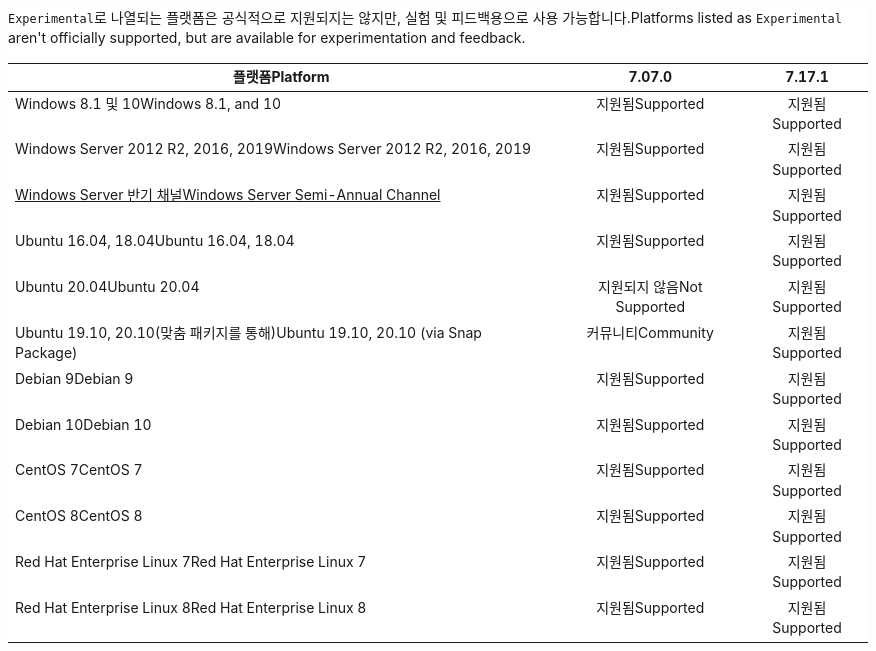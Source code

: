 <span data-ttu-id="9c9b6-130">`Experimental`로 나열되는 플랫폼은 공식적으로 지원되지는 않지만, 실험 및 피드백용으로 사용 가능합니다.</span><span class="sxs-lookup"><span data-stu-id="9c9b6-130">Platforms listed as `Experimental` aren't officially supported, but are available for experimentation and feedback.</span></span>



|                     <span data-ttu-id="9c9b6-131">플랫폼</span><span class="sxs-lookup"><span data-stu-id="9c9b6-131">Platform</span></span>                      |      <span data-ttu-id="9c9b6-132">7.0</span><span class="sxs-lookup"><span data-stu-id="9c9b6-132">7.0</span></span>      |      <span data-ttu-id="9c9b6-133">7.1</span><span class="sxs-lookup"><span data-stu-id="9c9b6-133">7.1</span></span>      |
| ------------------------------------------------- | :-----------: | :-----------: |
| <span data-ttu-id="9c9b6-134">Windows 8.1 및 10</span><span class="sxs-lookup"><span data-stu-id="9c9b6-134">Windows 8.1, and 10</span></span>                               |   <span data-ttu-id="9c9b6-135">지원됨</span><span class="sxs-lookup"><span data-stu-id="9c9b6-135">Supported</span></span>   |   <span data-ttu-id="9c9b6-136">지원됨</span><span class="sxs-lookup"><span data-stu-id="9c9b6-136">Supported</span></span>   |
| <span data-ttu-id="9c9b6-137">Windows Server 2012 R2, 2016, 2019</span><span class="sxs-lookup"><span data-stu-id="9c9b6-137">Windows Server 2012 R2, 2016, 2019</span></span>                |   <span data-ttu-id="9c9b6-138">지원됨</span><span class="sxs-lookup"><span data-stu-id="9c9b6-138">Supported</span></span>   |   <span data-ttu-id="9c9b6-139">지원됨</span><span class="sxs-lookup"><span data-stu-id="9c9b6-139">Supported</span></span>   |
| <span data-ttu-id="9c9b6-140">[Windows Server 반기 채널][semi-annual]</span><span class="sxs-lookup"><span data-stu-id="9c9b6-140">[Windows Server Semi-Annual Channel][semi-annual]</span></span> |   <span data-ttu-id="9c9b6-141">지원됨</span><span class="sxs-lookup"><span data-stu-id="9c9b6-141">Supported</span></span>   |   <span data-ttu-id="9c9b6-142">지원됨</span><span class="sxs-lookup"><span data-stu-id="9c9b6-142">Supported</span></span>   |
| <span data-ttu-id="9c9b6-143">Ubuntu 16.04, 18.04</span><span class="sxs-lookup"><span data-stu-id="9c9b6-143">Ubuntu 16.04, 18.04</span></span>                               |   <span data-ttu-id="9c9b6-144">지원됨</span><span class="sxs-lookup"><span data-stu-id="9c9b6-144">Supported</span></span>   |   <span data-ttu-id="9c9b6-145">지원됨</span><span class="sxs-lookup"><span data-stu-id="9c9b6-145">Supported</span></span>   |
| <span data-ttu-id="9c9b6-146">Ubuntu 20.04</span><span class="sxs-lookup"><span data-stu-id="9c9b6-146">Ubuntu 20.04</span></span>                                      | <span data-ttu-id="9c9b6-147">지원되지 않음</span><span class="sxs-lookup"><span data-stu-id="9c9b6-147">Not Supported</span></span> |   <span data-ttu-id="9c9b6-148">지원됨</span><span class="sxs-lookup"><span data-stu-id="9c9b6-148">Supported</span></span>   |
| <span data-ttu-id="9c9b6-149">Ubuntu 19.10, 20.10(맞춤 패키지를 통해)</span><span class="sxs-lookup"><span data-stu-id="9c9b6-149">Ubuntu 19.10, 20.10 (via Snap Package)</span></span>            |   <span data-ttu-id="9c9b6-150">커뮤니티</span><span class="sxs-lookup"><span data-stu-id="9c9b6-150">Community</span></span>   |   <span data-ttu-id="9c9b6-151">지원됨</span><span class="sxs-lookup"><span data-stu-id="9c9b6-151">Supported</span></span>   |
| <span data-ttu-id="9c9b6-152">Debian 9</span><span class="sxs-lookup"><span data-stu-id="9c9b6-152">Debian 9</span></span>                                          |   <span data-ttu-id="9c9b6-153">지원됨</span><span class="sxs-lookup"><span data-stu-id="9c9b6-153">Supported</span></span>   |   <span data-ttu-id="9c9b6-154">지원됨</span><span class="sxs-lookup"><span data-stu-id="9c9b6-154">Supported</span></span>   |
| <span data-ttu-id="9c9b6-155">Debian 10</span><span class="sxs-lookup"><span data-stu-id="9c9b6-155">Debian 10</span></span>                                         |   <span data-ttu-id="9c9b6-156">지원됨</span><span class="sxs-lookup"><span data-stu-id="9c9b6-156">Supported</span></span>   |   <span data-ttu-id="9c9b6-157">지원됨</span><span class="sxs-lookup"><span data-stu-id="9c9b6-157">Supported</span></span>   |
| <span data-ttu-id="9c9b6-158">CentOS 7</span><span class="sxs-lookup"><span data-stu-id="9c9b6-158">CentOS 7</span></span>                                          |   <span data-ttu-id="9c9b6-159">지원됨</span><span class="sxs-lookup"><span data-stu-id="9c9b6-159">Supported</span></span>   |   <span data-ttu-id="9c9b6-160">지원됨</span><span class="sxs-lookup"><span data-stu-id="9c9b6-160">Supported</span></span>   |
| <span data-ttu-id="9c9b6-161">CentOS 8</span><span class="sxs-lookup"><span data-stu-id="9c9b6-161">CentOS 8</span></span>                                          |   <span data-ttu-id="9c9b6-162">지원됨</span><span class="sxs-lookup"><span data-stu-id="9c9b6-162">Supported</span></span>   |   <span data-ttu-id="9c9b6-163">지원됨</span><span class="sxs-lookup"><span data-stu-id="9c9b6-163">Supported</span></span>   |
| <span data-ttu-id="9c9b6-164">Red Hat Enterprise Linux 7</span><span class="sxs-lookup"><span data-stu-id="9c9b6-164">Red Hat Enterprise Linux 7</span></span>                        |   <span data-ttu-id="9c9b6-165">지원됨</span><span class="sxs-lookup"><span data-stu-id="9c9b6-165">Supported</span></span>   |   <span data-ttu-id="9c9b6-166">지원됨</span><span class="sxs-lookup"><span data-stu-id="9c9b6-166">Supported</span></span>   |
| <span data-ttu-id="9c9b6-167">Red Hat Enterprise Linux 8</span><span class="sxs-lookup"><span data-stu-id="9c9b6-167">Red Hat Enterprise Linux 8</span></span>                        |   <span data-ttu-id="9c9b6-168">지원됨</span><span class="sxs-lookup"><span data-stu-id="9c9b6-168">Supported</span></span>   |   <span data-ttu-id="9c9b6-169">지원됨</span><span class="sxs-lookup"><span data-stu-id="9c9b6-169">Supported</span></span>   |

[유료 지원]: https://support.microsoft.com/hub/4343728/support-for-business
[paid support]: https://support.microsoft.com/hub/4343728/support-for-business
[enterprise-agreement]: https://www.microsoft.com/licensing/licensing-programs/enterprise.aspx
[assurance]: https://www.microsoft.com/licensing/licensing-programs/software-assurance-default.aspx
[커뮤니티 지원]: /powershell/scripting/community/community-support
[community support]: /powershell/scripting/community/community-support
[pshub]: /powershell
[PowerShell 기술 커뮤니티]: https://techcommunity.microsoft.com/t5/PowerShell/ct-p/WindowsPowerShell
[PowerShell Tech Community]: https://techcommunity.microsoft.com/t5/PowerShell/ct-p/WindowsPowerShell
[보조 지원]: https://support.microsoft.com/assistedsupportproducts
[assisted support]: https://support.microsoft.com/assistedsupportproducts
[modern]: https://support.microsoft.com/help/30881/modern-lifecycle-policy
[Long-Term]: https://dotnet.microsoft.com/platform/support/policy/dotnet-core
[lifecycle-chart]: ./images/modern-lifecycle.png
[semi-annual]: /windows-server/get-started/semi-annual-channel-overview
[MIT 라이선스]: https://github.com/PowerShell/PowerShell/blob/master/LICENSE.txt
[MIT license]: https://github.com/PowerShell/PowerShell/blob/master/LICENSE.txt
[about_Windows_Compatibility]: /powershell/module/microsoft.powershell.core/about/about_windows_powershell_compatibility
[Windows 지원 수명 주기]: https://support.microsoft.com/help/13853/windows-lifecycle-fact-sheet
[Windows Support Lifecycle]: https://support.microsoft.com/help/13853/windows-lifecycle-fact-sheet
[모듈 호환성 목록]: /powershell/scripting/whats-new/module-compatibility
[module compatibility list]: /powershell/scripting/whats-new/module-compatibility
[WindowsPSModulePath]: https://www.powershellgallery.com/packages/WindowsPSModulePath/
[실험적 기능]: /powershell/module/microsoft.powershell.core/about/about_powershell_config#experimentalfeatures
[Experimental features]: /powershell/module/microsoft.powershell.core/about/about_powershell_config#experimentalfeatures
[Windows에 대한 Microsoft 보안 서비스 기준]: https://www.microsoft.com/msrc/windows-security-servicing-criteria
[Microsoft Security Servicing Criteria for Windows]: https://www.microsoft.com/msrc/windows-security-servicing-criteria